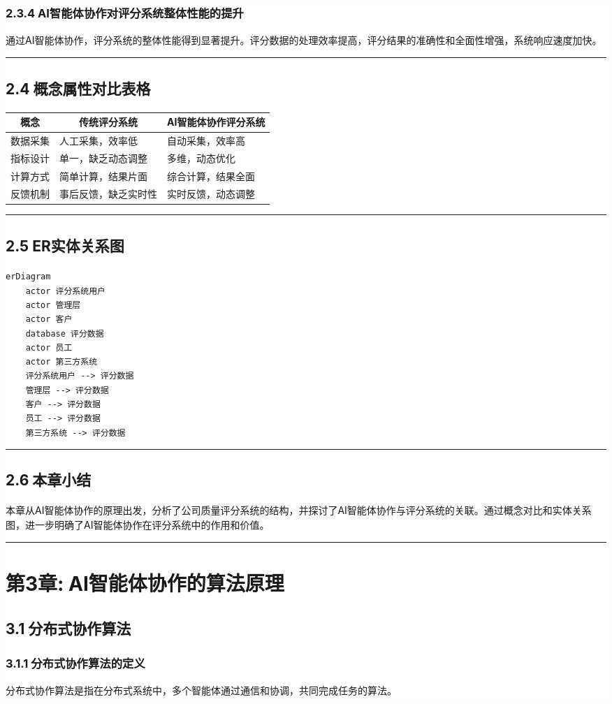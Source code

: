### 2.3.4 AI智能体协作对评分系统整体性能的提升
通过AI智能体协作，评分系统的整体性能得到显著提升。评分数据的处理效率提高，评分结果的准确性和全面性增强，系统响应速度加快。

---

## 2.4 概念属性对比表格

| 概念 | 传统评分系统 | AI智能体协作评分系统 |
|------|--------------|----------------------|
| 数据采集 | 人工采集，效率低 | 自动采集，效率高 |
| 指标设计 | 单一，缺乏动态调整 | 多维，动态优化 |
| 计算方式 | 简单计算，结果片面 | 综合计算，结果全面 |
| 反馈机制 | 事后反馈，缺乏实时性 | 实时反馈，动态调整 |

---

## 2.5 ER实体关系图

```mermaid
erDiagram
    actor 评分系统用户
    actor 管理层
    actor 客户
    database 评分数据
    actor 员工
    actor 第三方系统
    评分系统用户 --> 评分数据
    管理层 --> 评分数据
    客户 --> 评分数据
    员工 --> 评分数据
    第三方系统 --> 评分数据
```

---

## 2.6 本章小结
本章从AI智能体协作的原理出发，分析了公司质量评分系统的结构，并探讨了AI智能体协作与评分系统的关联。通过概念对比和实体关系图，进一步明确了AI智能体协作在评分系统中的作用和价值。

---

# 第3章: AI智能体协作的算法原理

## 3.1 分布式协作算法

### 3.1.1 分布式协作算法的定义
分布式协作算法是指在分布式系统中，多个智能体通过通信和协调，共同完成任务的算法。
